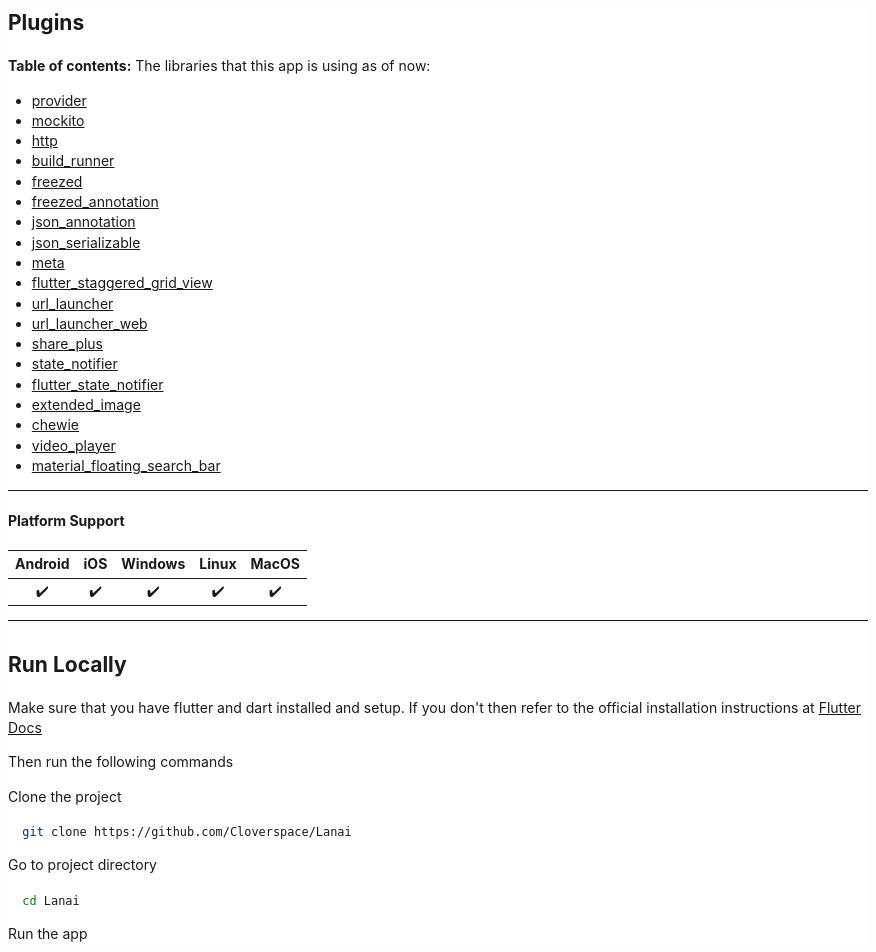 ## Plugins

**Table of contents:**
The libraries that this app is using as of now:

- [provider](https://pub.dev/packages/provider)
- [mockito](https://pub.dev/packages/mockito)
- [http](https://pub.dev/packages/http)
- [build_runner](https://pub.dev/packages/build_runner)
- [freezed](https://pub.dev/packages/freezed)
- [freezed_annotation](https://pub.dev/packages/freezed_annotation)
- [json_annotation](https://pub.dev/packages/json_annotation)
- [json_serializable](https://pub.dev/packages/json_serializable)
- [meta](https://pub.dev/packages/meta)
- [flutter_staggered_grid_view](https://pub.dev/packages/flutter_staggered_grid_view)
- [url_launcher](https://pub.dev/packages/url_launcher)
- [url_launcher_web](https://pub.dev/packages/url_launcher_web)
- [share_plus](https://pub.dev/packages/share_plus)
- [state_notifier](https://pub.dev/packages/state_notifier)
- [flutter_state_notifier](https://pub.dev/packages/flutter_state_notifier)
- [extended_image](https://pub.dev/packages/extended_image)
- [chewie](https://pub.dev/packages/chewie)
- [video_player](https://pub.dev/packages/video_player)
- [material_floating_search_bar](https://pub.dev/packages/material_floating_search_bar)
---

#### Platform Support

| Android |  iOS  | Windows |  Linux  |  MacOS  |
| :-----: | :---: | :-----: | :---: | :---: |
|    ✔️    |   ✔️   |    ✔️    |   ✔️   |   ✔️   |

---

## Run Locally

Make sure that you have flutter and dart installed and setup. If you don't then refer to the official installation instructions at [Flutter Docs](https://flutter.dev/docs/get-started/install)

Then run the following commands

Clone the project

```bash
  git clone https://github.com/Cloverspace/Lanai
```

Go to project directory

```bash
  cd Lanai
```

Run the app
